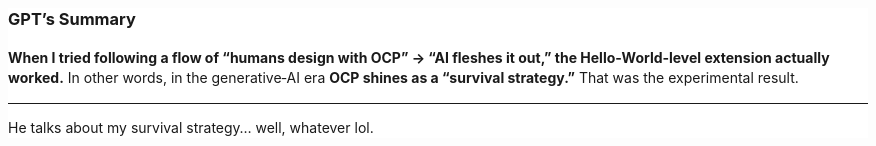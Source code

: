 ### GPT’s Summary

**When I tried following a flow of “humans design with OCP” → “AI fleshes it out,” the Hello‑World‑level extension actually worked.** In other words, in the generative‑AI era **OCP shines as a “survival strategy.”** That was the experimental result.

---

He talks about my survival strategy… well, whatever lol.

